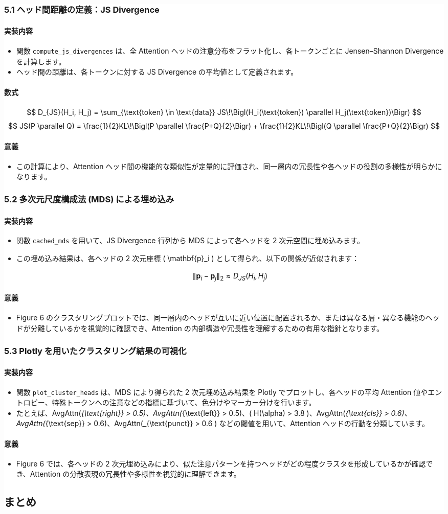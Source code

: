 ### 5.1 ヘッド間距離の定義：JS Divergence

#### 実装内容
- 関数 `compute_js_divergences` は、全 Attention ヘッドの注意分布をフラット化し、各トークンごとに Jensen–Shannon Divergence を計算します。  
- ヘッド間の距離は、各トークンに対する JS Divergence の平均値として定義されます。

#### 数式
$$
D_{JS}(H_i, H_j) = \sum_{\text{token} \in \text{data}} JS\!\Bigl(H_i(\text{token}) \parallel H_j(\text{token})\Bigr)
$$
$$
JS(P \parallel Q) = \frac{1}{2}KL\!\Bigl(P \parallel \frac{P+Q}{2}\Bigr) + \frac{1}{2}KL\!\Bigl(Q \parallel \frac{P+Q}{2}\Bigr)
$$

#### 意義
- この計算により、Attention ヘッド間の機能的な類似性が定量的に評価され、同一層内の冗長性や各ヘッドの役割の多様性が明らかになります。

### 5.2 多次元尺度構成法 (MDS) による埋め込み

#### 実装内容
- 関数 `cached_mds` を用いて、JS Divergence 行列から MDS によって各ヘッドを 2 次元空間に埋め込みます。  
- この埋め込み結果は、各ヘッドの 2 次元座標 \( \mathbf{p}_i \) として得られ、以下の関係が近似されます：
  
  $$
  \|\mathbf{p}_i - \mathbf{p}_j\|_2 \approx D_{JS}(H_i, H_j)
  $$

#### 意義
- Figure 6 のクラスタリングプロットでは、同一層内のヘッドが互いに近い位置に配置されるか、または異なる層・異なる機能のヘッドが分離しているかを視覚的に確認でき、Attention の内部構造や冗長性を理解するための有用な指針となります。

### 5.3 Plotly を用いたクラスタリング結果の可視化

#### 実装内容
- 関数 `plot_cluster_heads` は、MDS により得られた 2 次元埋め込み結果を Plotly でプロットし、各ヘッドの平均 Attention 値やエントロピー、特殊トークンへの注意などの指標に基づいて、色分けやマーカー分けを行います。  
- たとえば、AvgAttn\(_{\text{right}} > 0.5\)、AvgAttn\(_{\text{left}} > 0.5\)、\( H(\alpha) > 3.8 \)、AvgAttn\(_{\text{cls}} > 0.6\)、AvgAttn\(_{\text{sep}} > 0.6\)、AvgAttn\(_{\text{punct}} > 0.6 \) などの閾値を用いて、Attention ヘッドの行動を分類しています。

#### 意義
- Figure 6 では、各ヘッドの 2 次元埋め込みにより、似た注意パターンを持つヘッドがどの程度クラスタを形成しているかが確認でき、Attention の分散表現の冗長性や多様性を視覚的に理解できます。



## まとめ
